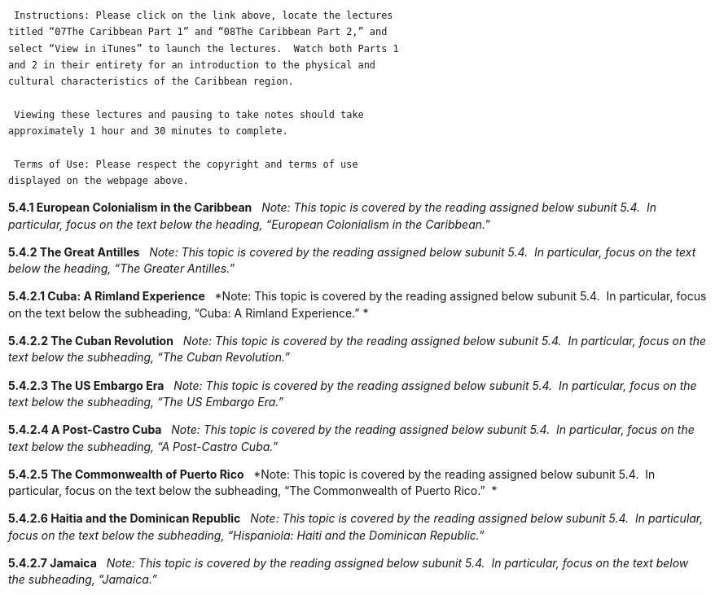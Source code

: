      Instructions: Please click on the link above, locate the lectures
    titled “07The Caribbean Part 1” and “08The Caribbean Part 2,” and
    select “View in iTunes” to launch the lectures.  Watch both Parts 1
    and 2 in their entirety for an introduction to the physical and
    cultural characteristics of the Caribbean region.  
        
     Viewing these lectures and pausing to take notes should take
    approximately 1 hour and 30 minutes to complete.  
        
     Terms of Use: Please respect the copyright and terms of use
    displayed on the webpage above.

**5.4.1 European Colonialism in the Caribbean** <span
id="5.4.1"></span> 
*Note: This topic is covered by the reading assigned below subunit 5.4. 
In particular, focus on the text below the heading, “European
Colonialism in the Caribbean.”*

**5.4.2 The Great Antilles** <span id="5.4.2"></span> 
*Note: This topic is covered by the reading assigned below subunit 5.4. 
In particular, focus on the text below the heading, “The Greater
Antilles.”*

**5.4.2.1 Cuba: A Rimland Experience** <span id="5.4.2.1"></span> 
*Note: This topic is covered by the reading assigned below subunit 5.4. 
In particular, focus on the text below the subheading, “Cuba: A Rimland
Experience.” *

**5.4.2.2 The Cuban Revolution** <span id="5.4.2.2"></span> 
*Note: This topic is covered by the reading assigned below subunit 5.4. 
In particular, focus on the text below the subheading, “The Cuban
Revolution.”*

**5.4.2.3 The US Embargo Era** <span id="5.4.2.3"></span> 
*Note: This topic is covered by the reading assigned below subunit 5.4. 
In particular, focus on the text below the subheading, “The US Embargo
Era.”*

**5.4.2.4 A Post-Castro Cuba** <span id="5.4.2.4"></span> 
*Note: This topic is covered by the reading assigned below subunit 5.4. 
In particular, focus on the text below the subheading, “A Post-Castro
Cuba.”*

**5.4.2.5 The Commonwealth of Puerto Rico** <span id="5.4.2.5"></span> 
*Note: This topic is covered by the reading assigned below subunit 5.4. 
In particular, focus on the text below the subheading, “The Commonwealth
of Puerto Rico.”  *

**5.4.2.6 Haitia and the Dominican Republic** <span
id="5.4.2.6"></span> 
*Note: This topic is covered by the reading assigned below subunit 5.4. 
In particular, focus on the text below the subheading, “Hispaniola:
Haiti and the Dominican Republic.”*

**5.4.2.7 Jamaica** <span id="5.4.2.7"></span> 
*Note: This topic is covered by the reading assigned below subunit 5.4. 
In particular, focus on the text below the subheading, “Jamaica.”*
